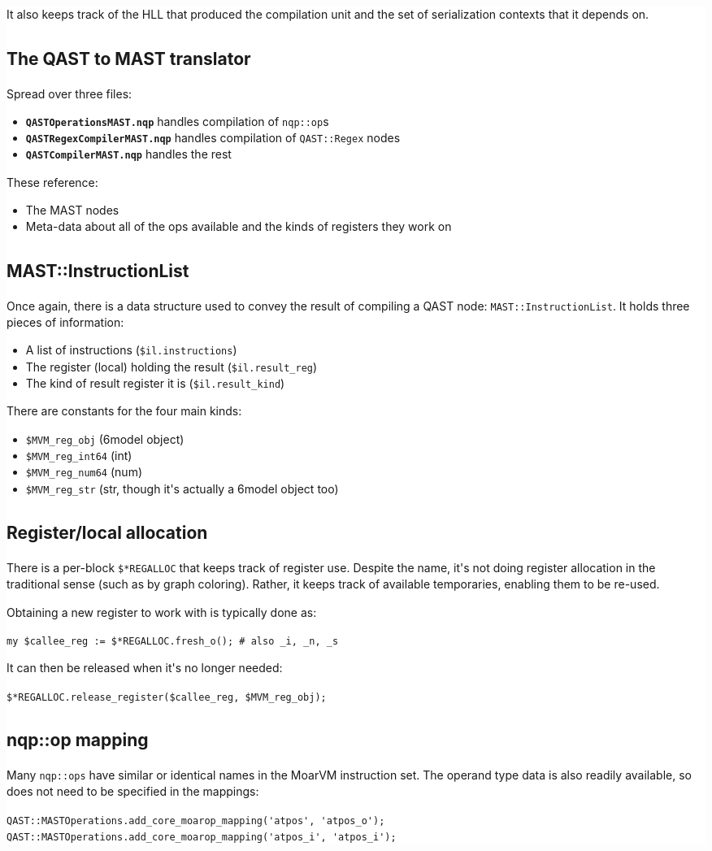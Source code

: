 It also keeps track of the HLL that produced the compilation unit and the
set of serialization contexts that it depends on.

## The QAST to MAST translator

Spread over three files:

* **`QASTOperationsMAST.nqp`** handles compilation of `nqp::op`s
* **`QASTRegexCompilerMAST.nqp`** handles compilation of `QAST::Regex` nodes
* **`QASTCompilerMAST.nqp`** handles the rest

These reference:

* The MAST nodes
* Meta-data about all of the ops available and the kinds of registers they
  work on

## MAST::InstructionList

Once again, there is a data structure used to convey the result of compiling a
QAST node: `MAST::InstructionList`. It holds three pieces of information:

* A list of instructions (`$il.instructions`)
* The register (local) holding the result (`$il.result_reg`)
* The kind of result register it is (`$il.result_kind`)

There are constants for the four main kinds:

* `$MVM_reg_obj` (6model object)
* `$MVM_reg_int64` (int)
* `$MVM_reg_num64` (num)
* `$MVM_reg_str` (str, though it's actually a 6model object too)

## Register/local allocation

There is a per-block `$*REGALLOC` that keeps track of register use. Despite
the name, it's not doing register allocation in the traditional sense (such as
by graph coloring). Rather, it keeps track of available temporaries, enabling
them to be re-used.

Obtaining a new register to work with is typically done as:

    my $callee_reg := $*REGALLOC.fresh_o(); # also _i, _n, _s

It can then be released when it's no longer needed:

    $*REGALLOC.release_register($callee_reg, $MVM_reg_obj);

## nqp::op mapping

Many `nqp::ops` have similar or identical names in the MoarVM instruction set.
The operand type data is also readily available, so does not need to be
specified in the mappings:

    QAST::MASTOperations.add_core_moarop_mapping('atpos', 'atpos_o');
    QAST::MASTOperations.add_core_moarop_mapping('atpos_i', 'atpos_i');

